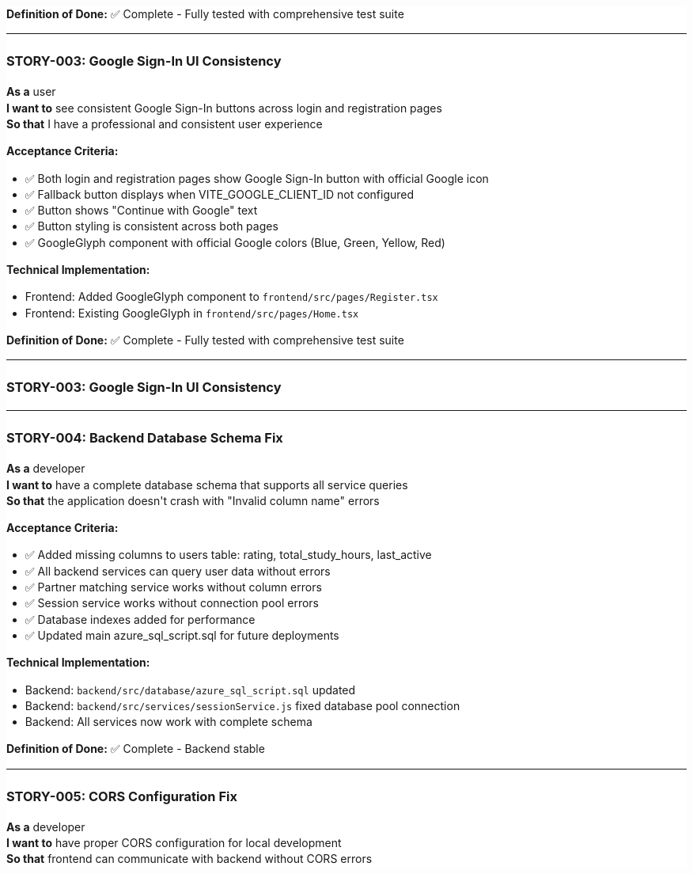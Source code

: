 **Definition of Done:** ✅ Complete - Fully tested with comprehensive test suite

---

### **STORY-003: Google Sign-In UI Consistency**
**As a** user  
**I want to** see consistent Google Sign-In buttons across login and registration pages  
**So that** I have a professional and consistent user experience  

**Acceptance Criteria:**
- ✅ Both login and registration pages show Google Sign-In button with official Google icon
- ✅ Fallback button displays when VITE_GOOGLE_CLIENT_ID not configured
- ✅ Button shows "Continue with Google" text
- ✅ Button styling is consistent across both pages
- ✅ GoogleGlyph component with official Google colors (Blue, Green, Yellow, Red)

**Technical Implementation:**
- Frontend: Added GoogleGlyph component to `frontend/src/pages/Register.tsx`
- Frontend: Existing GoogleGlyph in `frontend/src/pages/Home.tsx`

**Definition of Done:** ✅ Complete - Fully tested with comprehensive test suite

---

### **STORY-003: Google Sign-In UI Consistency**

---

### **STORY-004: Backend Database Schema Fix**
**As a** developer  
**I want to** have a complete database schema that supports all service queries  
**So that** the application doesn't crash with "Invalid column name" errors  

**Acceptance Criteria:**
- ✅ Added missing columns to users table: rating, total_study_hours, last_active
- ✅ All backend services can query user data without errors
- ✅ Partner matching service works without column errors
- ✅ Session service works without connection pool errors
- ✅ Database indexes added for performance
- ✅ Updated main azure_sql_script.sql for future deployments

**Technical Implementation:**
- Backend: `backend/src/database/azure_sql_script.sql` updated
- Backend: `backend/src/services/sessionService.js` fixed database pool connection
- Backend: All services now work with complete schema

**Definition of Done:** ✅ Complete - Backend stable

---

### **STORY-005: CORS Configuration Fix**
**As a** developer  
**I want to** have proper CORS configuration for local development  
**So that** frontend can communicate with backend without CORS errors  
